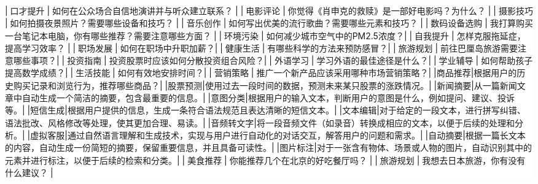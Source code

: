 | 口才提升 | 如何在公众场合自信地演讲并与听众建立联系？ |
| 电影评论 | 你觉得《肖申克的救赎》是一部好电影吗？为什么？ |
| 摄影技巧 | 如何拍摄夜景照片？需要哪些设备和技巧？ |
| 音乐创作 | 如何写出优美的流行歌曲？需要哪些元素和技巧？ |
| 数码设备选购 | 我打算购买一台笔记本电脑，你有哪些推荐？需要注意哪些方面？ |
| 环境污染 | 如何减少城市空气中的PM2.5浓度？|
| 自我提升 | 怎样克服拖延症，提高学习效率？ |
| 职场发展 | 如何在职场中升职加薪？|
| 健康生活 | 有哪些科学的方法来预防感冒？|
| 旅游规划 | 前往巴厘岛旅游需要注意哪些事项？|
| 投资指南 | 投资股票时应该如何分散投资组合风险？|
| 外语学习 | 学习外语的最佳途径是什么？|
| 学业辅导 | 如何帮助孩子提高数学成绩？|
| 生活技能 | 如何有效地安排时间？|
| 营销策略 | 推广一个新产品应该采用哪种市场营销策略？|
|商品推荐|根据用户的历史购买记录和浏览行为，推荐哪些商品？|
|股票预测|使用过去一段时间的数据，预测未来某只股票的涨跌情况。|
|新闻摘要|从一篇新闻文章中自动生成一个简洁的摘要，包含最重要的信息。|
|意图分类|根据用户的输入文本，判断用户的意图是什么，例如提问、建议、投诉等。|
|短信生成|根据用户提供的信息，生成一条符合语法规范且表达清晰的短信文本。|
|文本编辑|对于给定的一段文本，进行拼写纠错、语法批改、风格修改等处理，使其更加合理、易读。|
|音频转文字|将一段音频文件（如录音）转换成相应的文本，以便于后续的处理和分析。|
|虚拟客服|通过自然语言理解和生成技术，实现与用户进行自动化的对话交互，解答用户的问题和需求。|
|自动摘要|根据一篇长文本的内容，自动生成一份简短的摘要，保留重要信息，并且具备可读性。|
|图片标注|对于一张含有物体、场景或人物的图片，自动识别其中的元素并进行标注，以便于后续的检索和分类。|
| 美食推荐                                 | 你能推荐几个在北京的好吃餐厅吗？                                                                                                                                                                                                                                                                                                                                                                                                                                                                                                                                                                                                                                                                                                                                                                                                                                                                                                                                                                                                                                                                                                                                                                                                                                                                                                                                                                                                                                                                                                                                                                                                                                                                                                                                                                                                                        |
| 旅游规划                                 | 我想去日本旅游，你有没有什么建议？                                                                                                                                                                                                                                                                                                                                                                                                                                                                                                                                                                                                                                                                                                                                                                                                                                                                                                                                                                                                                                                                                                                                                                                                                                                                                                                                                                                                                                                                                                                                                                                                                                                                                                                                                                                                                    |